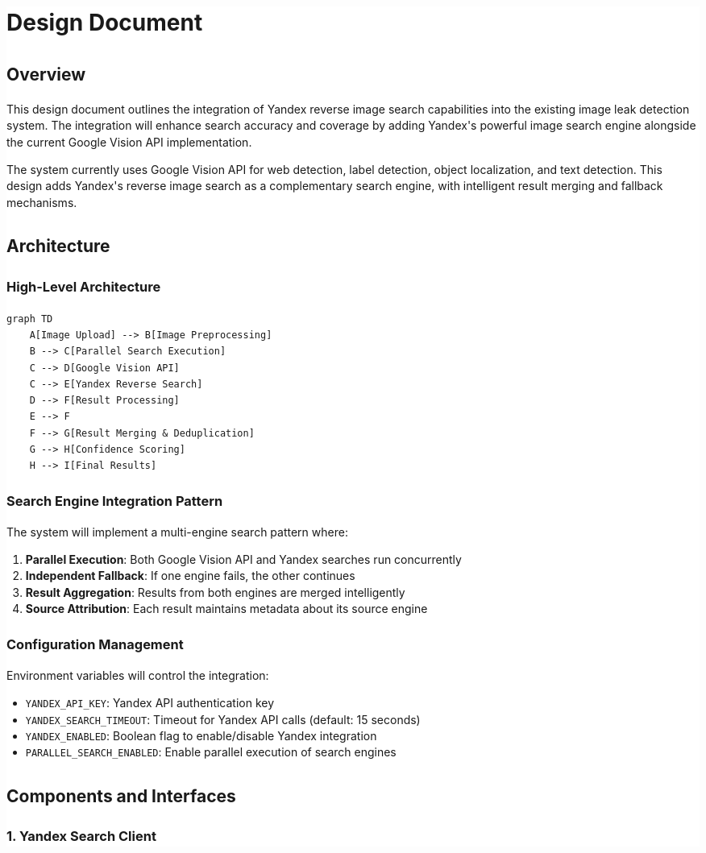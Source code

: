 # Design Document

## Overview

This design document outlines the integration of Yandex reverse image search capabilities into the existing image leak detection system. The integration will enhance search accuracy and coverage by adding Yandex's powerful image search engine alongside the current Google Vision API implementation.

The system currently uses Google Vision API for web detection, label detection, object localization, and text detection. This design adds Yandex's reverse image search as a complementary search engine, with intelligent result merging and fallback mechanisms.

## Architecture

### High-Level Architecture

```mermaid
graph TD
    A[Image Upload] --> B[Image Preprocessing]
    B --> C[Parallel Search Execution]
    C --> D[Google Vision API]
    C --> E[Yandex Reverse Search]
    D --> F[Result Processing]
    E --> F
    F --> G[Result Merging & Deduplication]
    G --> H[Confidence Scoring]
    H --> I[Final Results]
```

### Search Engine Integration Pattern

The system will implement a multi-engine search pattern where:

1. **Parallel Execution**: Both Google Vision API and Yandex searches run concurrently
2. **Independent Fallback**: If one engine fails, the other continues
3. **Result Aggregation**: Results from both engines are merged intelligently
4. **Source Attribution**: Each result maintains metadata about its source engine

### Configuration Management

Environment variables will control the integration:
- `YANDEX_API_KEY`: Yandex API authentication key
- `YANDEX_SEARCH_TIMEOUT`: Timeout for Yandex API calls (default: 15 seconds)
- `YANDEX_ENABLED`: Boolean flag to enable/disable Yandex integration
- `PARALLEL_SEARCH_ENABLED`: Enable parallel execution of search engines

## Components and Interfaces

### 1. Yandex Search Client
